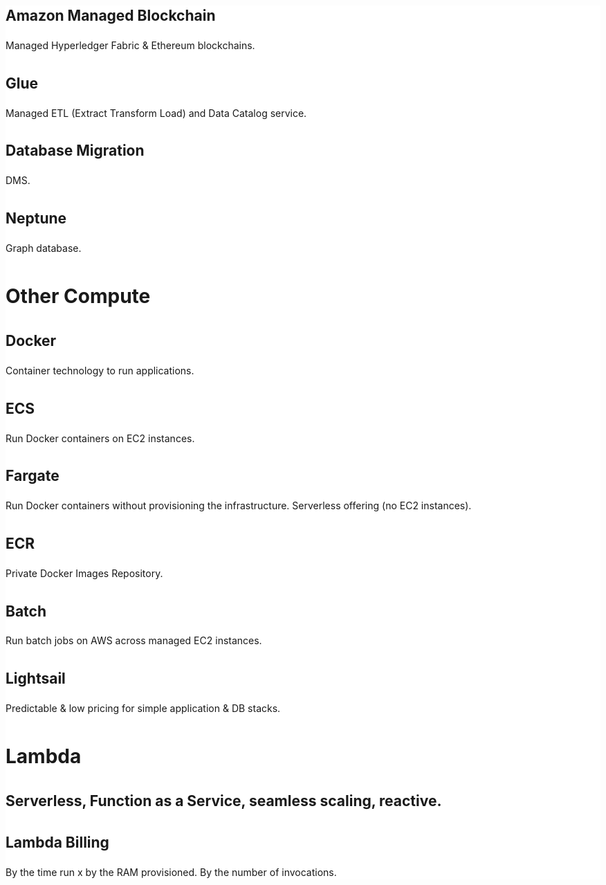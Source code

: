 ## Amazon Managed Blockchain
Managed Hyperledger Fabric & Ethereum blockchains.

## Glue
Managed ETL (Extract Transform Load) and Data Catalog service.

## Database Migration
DMS.

## Neptune
Graph database.

# Other Compute

## Docker
Container technology to run applications.

## ECS
Run Docker containers on EC2 instances.

## Fargate
Run Docker containers without provisioning the infrastructure. Serverless offering (no EC2 instances).

## ECR
Private Docker Images Repository.

## Batch
Run batch jobs on AWS across managed EC2 instances.

## Lightsail
Predictable & low pricing for simple application & DB stacks.

# Lambda

## Serverless, Function as a Service, seamless scaling, reactive.

## Lambda Billing
By the time run x by the RAM provisioned. By the number of invocations.
